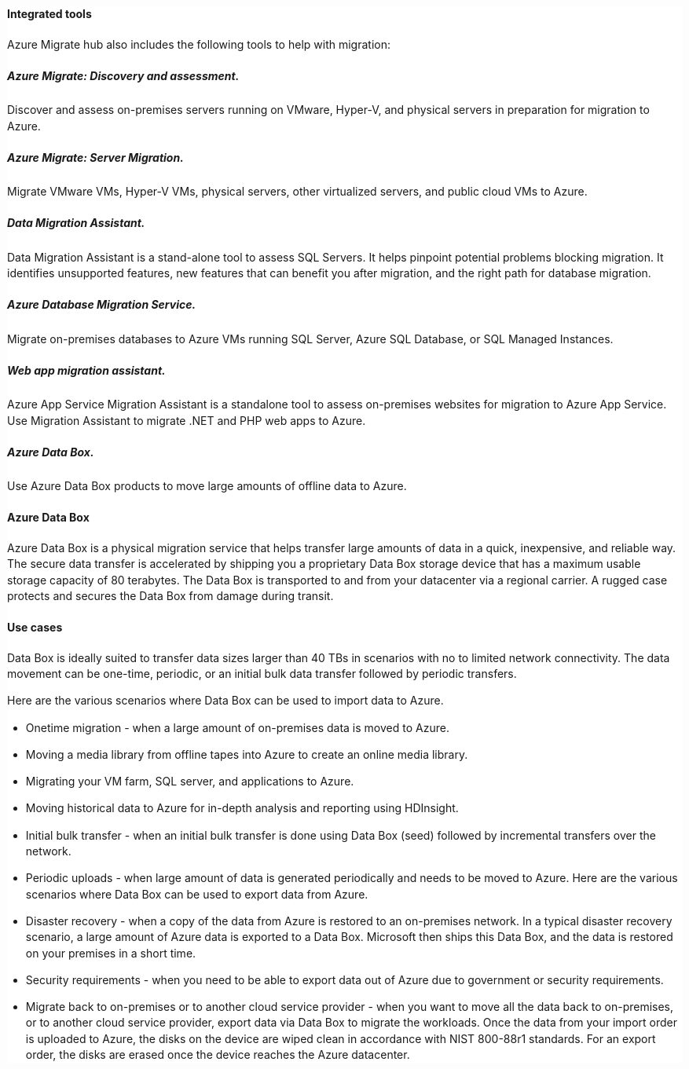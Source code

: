 #### Integrated tools
Azure Migrate hub also includes the following tools to help with migration:

##### Azure Migrate: Discovery and assessment. 
Discover and assess on-premises servers running on VMware, Hyper-V, and physical servers in preparation for migration to Azure.
##### Azure Migrate: Server Migration.
Migrate VMware VMs, Hyper-V VMs, physical servers, other virtualized servers, and public cloud VMs to Azure.
##### Data Migration Assistant. 
Data Migration Assistant is a stand-alone tool to assess SQL Servers. It helps pinpoint potential problems blocking migration. It identifies unsupported features, new features that can benefit you after migration, and the right path for database migration.
##### Azure Database Migration Service. 
Migrate on-premises databases to Azure VMs running SQL Server, Azure SQL Database, or SQL Managed Instances.
##### Web app migration assistant. 
Azure App Service Migration Assistant is a standalone tool to assess on-premises websites for migration to Azure App Service. Use Migration Assistant to migrate .NET and PHP web apps to Azure.
##### Azure Data Box. 
Use Azure Data Box products to move large amounts of offline data to Azure.

#### Azure Data Box
Azure Data Box is a physical migration service that helps transfer large amounts of data in a quick, inexpensive, and reliable way. The secure data transfer is accelerated by shipping you a proprietary Data Box storage device that has a maximum usable storage capacity of 80 terabytes. The Data Box is transported to and from your datacenter via a regional carrier. A rugged case protects and secures the Data Box from damage during transit.

#### Use cases
Data Box is ideally suited to transfer data sizes larger than 40 TBs in scenarios with no to limited network connectivity. The data movement can be one-time, periodic, or an initial bulk data transfer followed by periodic transfers.

Here are the various scenarios where Data Box can be used to import data to Azure.

- Onetime migration - when a large amount of on-premises data is moved to Azure.
- Moving a media library from offline tapes into Azure to create an online media library.
- Migrating your VM farm, SQL server, and applications to Azure.
- Moving historical data to Azure for in-depth analysis and reporting using HDInsight.
- Initial bulk transfer - when an initial bulk transfer is done using Data Box (seed) followed by incremental transfers over the network.
- Periodic uploads - when large amount of data is generated periodically and needs to be moved to Azure.
Here are the various scenarios where Data Box can be used to export data from Azure.

- Disaster recovery - when a copy of the data from Azure is restored to an on-premises network. In a typical disaster recovery scenario, a large amount of Azure data is exported to a Data Box. Microsoft then ships this Data Box, and the data is restored on your premises in a short time.
- Security requirements - when you need to be able to export data out of Azure due to government or security requirements.
- Migrate back to on-premises or to another cloud service provider - when you want to move all the data back to on-premises, or to another cloud service provider, export data via Data Box to migrate the workloads.
Once the data from your import order is uploaded to Azure, the disks on the device are wiped clean in accordance with NIST 800-88r1 standards. For an export order, the disks are erased once the device reaches the Azure datacenter.
